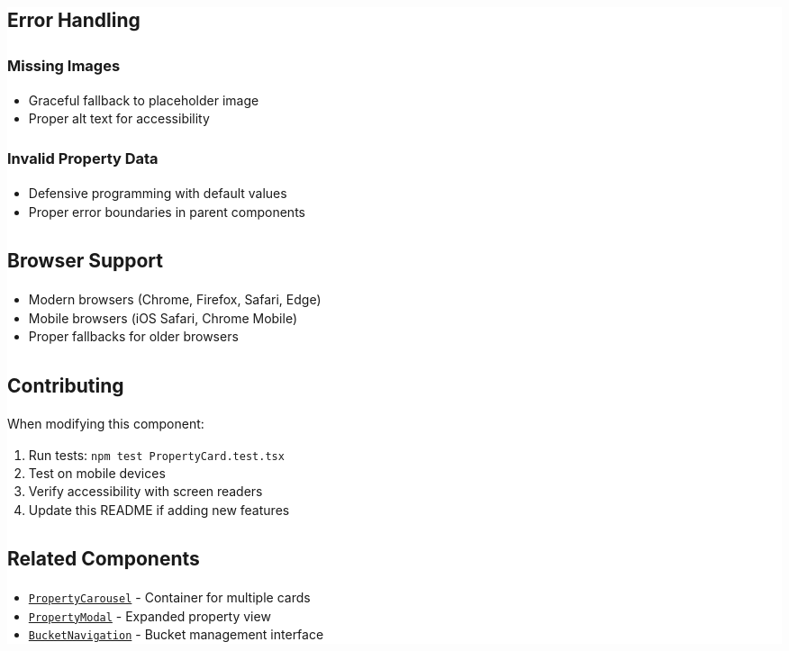 ## Error Handling

### Missing Images
- Graceful fallback to placeholder image
- Proper alt text for accessibility

### Invalid Property Data
- Defensive programming with default values
- Proper error boundaries in parent components

## Browser Support

- Modern browsers (Chrome, Firefox, Safari, Edge)
- Mobile browsers (iOS Safari, Chrome Mobile)
- Proper fallbacks for older browsers

## Contributing

When modifying this component:

1. Run tests: `npm test PropertyCard.test.tsx`
2. Test on mobile devices
3. Verify accessibility with screen readers
4. Update this README if adding new features

## Related Components

- [`PropertyCarousel`](./PropertyCarousel-README.md) - Container for multiple cards
- [`PropertyModal`](./PropertyModal-README.md) - Expanded property view
- [`BucketNavigation`](./BucketNavigation-README.md) - Bucket management interface